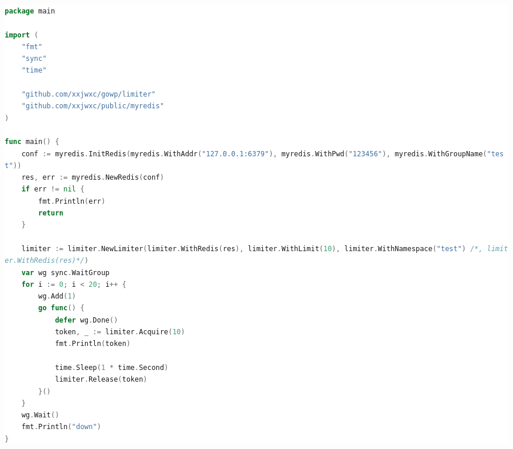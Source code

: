 ```go
package main

import (
	"fmt"
	"sync"
	"time"

	"github.com/xxjwxc/gowp/limiter"
	"github.com/xxjwxc/public/myredis"
)

func main() {
	conf := myredis.InitRedis(myredis.WithAddr("127.0.0.1:6379"), myredis.WithPwd("123456"), myredis.WithGroupName("test"))
	res, err := myredis.NewRedis(conf)
	if err != nil {
		fmt.Println(err)
		return
	}

	limiter := limiter.NewLimiter(limiter.WithRedis(res), limiter.WithLimit(10), limiter.WithNamespace("test") /*, limiter.WithRedis(res)*/)
	var wg sync.WaitGroup
	for i := 0; i < 20; i++ {
		wg.Add(1)
		go func() {
			defer wg.Done()
			token, _ := limiter.Acquire(10) 
			fmt.Println(token)

			time.Sleep(1 * time.Second)
			limiter.Release(token) 
		}()
	}
	wg.Wait()
	fmt.Println("down")
}

```
